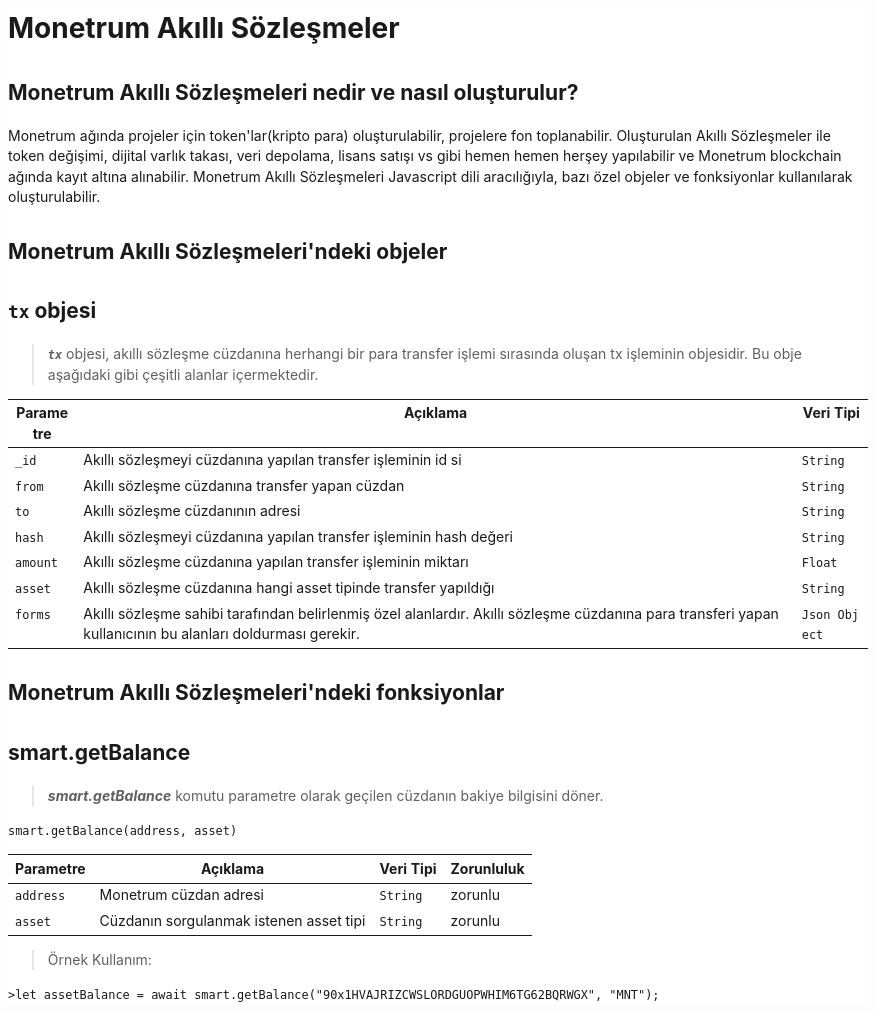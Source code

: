 ﻿# Monetrum Akıllı Sözleşmeler 

   ## Monetrum Akıllı Sözleşmeleri nedir ve nasıl oluşturulur?
Monetrum ağında projeler için token'lar(kripto para) oluşturulabilir, projelere fon toplanabilir. Oluşturulan Akıllı Sözleşmeler ile token değişimi, dijital varlık takası, veri depolama, lisans satışı vs gibi hemen hemen herşey yapılabilir ve Monetrum blockchain ağında kayıt altına alınabilir. Monetrum Akıllı Sözleşmeleri Javascript dili aracılığıyla, bazı özel objeler ve fonksiyonlar kullanılarak oluşturulabilir.

   ## Monetrum Akıllı Sözleşmeleri'ndeki objeler
   ## `tx` objesi 

>   _**`tx`**_  objesi, akıllı sözleşme cüzdanına herhangi bir para transfer işlemi sırasında oluşan tx işleminin objesidir. Bu obje aşağıdaki gibi çeşitli alanlar içermektedir.
   


|Parametre|Açıklama  |Veri Tipi
|--|--|--|
|`_id`| Akıllı sözleşmeyi cüzdanına yapılan transfer işleminin id si |`String`
|`from`| Akıllı sözleşme cüzdanına transfer yapan cüzdan  |`String`
|`to`| Akıllı sözleşme cüzdanının adresi|`String`
|`hash`| Akıllı sözleşmeyi cüzdanına yapılan transfer işleminin hash değeri |`String`
|`amount`| Akıllı sözleşme cüzdanına yapılan transfer işleminin miktarı|`Float`
|`asset`| Akıllı sözleşme cüzdanına hangi asset tipinde transfer yapıldığı|`String`
|`forms`| Akıllı sözleşme sahibi tarafından belirlenmiş özel alanlardır. Akıllı sözleşme cüzdanına para transferi yapan kullanıcının bu alanları doldurması gerekir.|`Json Object`
   
   ## Monetrum Akıllı Sözleşmeleri'ndeki fonksiyonlar
   

   ## smart.getBalance 

>   _**smart.getBalance**_  komutu parametre olarak geçilen cüzdanın bakiye bilgisini döner.
>   

    smart.getBalance(address, asset)

|Parametre|Açıklama  |Veri Tipi|Zorunluluk
|--|--|--|--|
|`address`   | Monetrum cüzdan adresi |`String`| zorunlu
|`asset`   | Cüzdanın sorgulanmak istenen asset tipi |`String`| zorunlu

> Örnek Kullanım:
> 

    >let assetBalance = await smart.getBalance("90x1HVAJRIZCWSLORDGUOPWHIM6TG62BQRWGX", "MNT");
